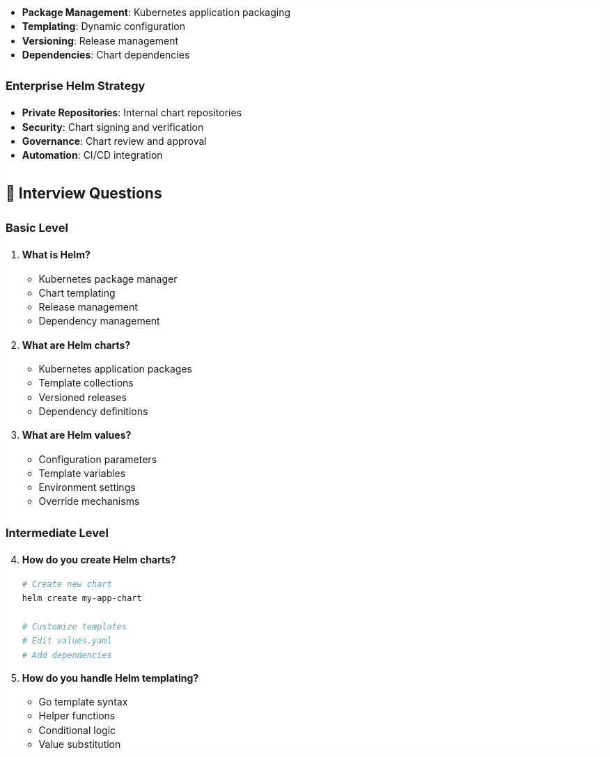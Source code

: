 - **Package Management**: Kubernetes application packaging
- **Templating**: Dynamic configuration
- **Versioning**: Release management
- **Dependencies**: Chart dependencies

### Enterprise Helm Strategy

- **Private Repositories**: Internal chart repositories
- **Security**: Chart signing and verification
- **Governance**: Chart review and approval
- **Automation**: CI/CD integration

## 🎯 Interview Questions

### Basic Level

1. **What is Helm?**

   - Kubernetes package manager
   - Chart templating
   - Release management
   - Dependency management

2. **What are Helm charts?**

   - Kubernetes application packages
   - Template collections
   - Versioned releases
   - Dependency definitions

3. **What are Helm values?**
   - Configuration parameters
   - Template variables
   - Environment settings
   - Override mechanisms

### Intermediate Level

4. **How do you create Helm charts?**

   ```bash
   # Create new chart
   helm create my-app-chart

   # Customize templates
   # Edit values.yaml
   # Add dependencies
   ```

5. **How do you handle Helm templating?**

   - Go template syntax
   - Helper functions
   - Conditional logic
   - Value substitution
